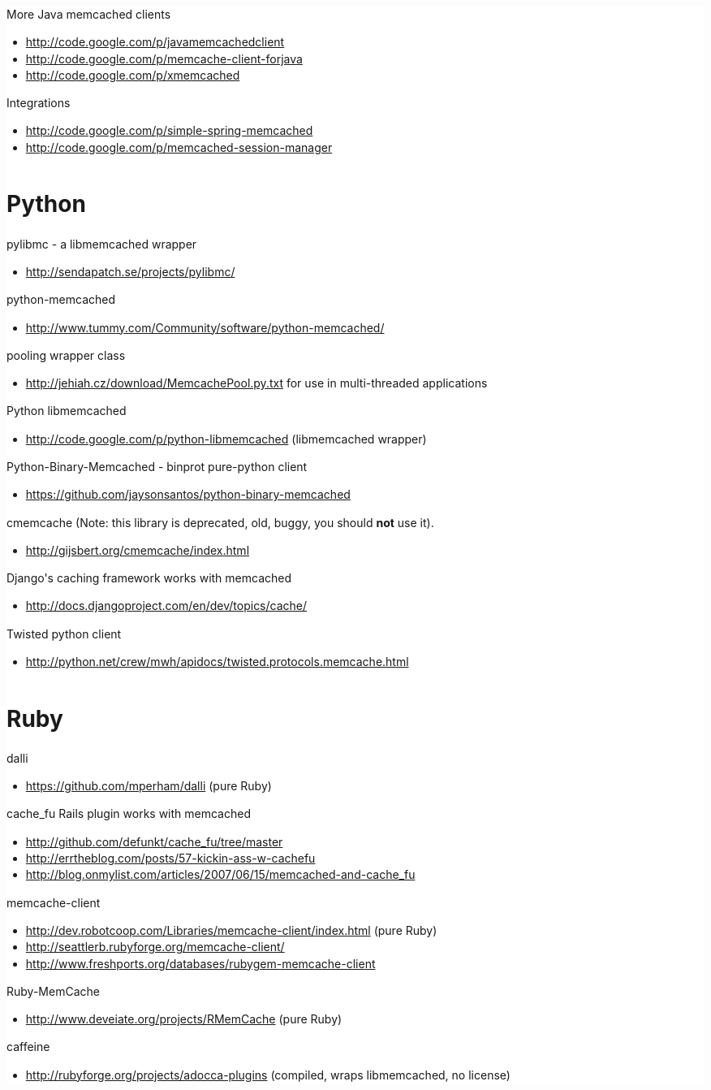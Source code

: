 More Java memcached clients
  * http://code.google.com/p/javamemcachedclient
  * http://code.google.com/p/memcache-client-forjava
  * http://code.google.com/p/xmemcached

Integrations
  * http://code.google.com/p/simple-spring-memcached
  * http://code.google.com/p/memcached-session-manager

# Python #

pylibmc - a libmemcached wrapper
  * http://sendapatch.se/projects/pylibmc/

python-memcached
  * http://www.tummy.com/Community/software/python-memcached/

pooling wrapper class
  * http://jehiah.cz/download/MemcachePool.py.txt for use in multi-threaded applications

Python libmemcached
  * http://code.google.com/p/python-libmemcached (libmemcached wrapper)

Python-Binary-Memcached - binprot pure-python client
  * https://github.com/jaysonsantos/python-binary-memcached

cmemcache (Note: this library is deprecated, old, buggy, you should **not** use it).
  * http://gijsbert.org/cmemcache/index.html

Django's caching framework works with memcached
  * http://docs.djangoproject.com/en/dev/topics/cache/

Twisted python client
  * http://python.net/crew/mwh/apidocs/twisted.protocols.memcache.html

# Ruby #

dalli
  * https://github.com/mperham/dalli (pure Ruby)

cache\_fu Rails plugin works with memcached
  * http://github.com/defunkt/cache_fu/tree/master
  * http://errtheblog.com/posts/57-kickin-ass-w-cachefu
  * http://blog.onmylist.com/articles/2007/06/15/memcached-and-cache_fu

memcache-client
  * http://dev.robotcoop.com/Libraries/memcache-client/index.html (pure Ruby)
  * http://seattlerb.rubyforge.org/memcache-client/
  * http://www.freshports.org/databases/rubygem-memcache-client

Ruby-MemCache
  * http://www.deveiate.org/projects/RMemCache (pure Ruby)

caffeine
  * http://rubyforge.org/projects/adocca-plugins (compiled, wraps libmemcached, no license)

